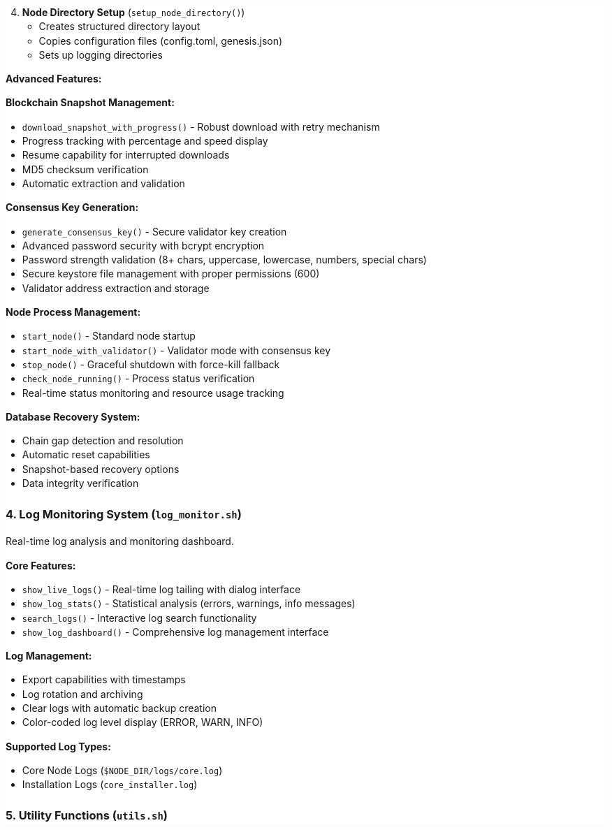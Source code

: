 4. **Node Directory Setup** (`setup_node_directory()`)
   - Creates structured directory layout
   - Copies configuration files (config.toml, genesis.json)
   - Sets up logging directories

**Advanced Features:**

**Blockchain Snapshot Management:**
- `download_snapshot_with_progress()` - Robust download with retry mechanism
- Progress tracking with percentage and speed display
- Resume capability for interrupted downloads
- MD5 checksum verification
- Automatic extraction and validation

**Consensus Key Generation:**
- `generate_consensus_key()` - Secure validator key creation
- Advanced password security with bcrypt encryption
- Password strength validation (8+ chars, uppercase, lowercase, numbers, special chars)
- Secure keystore file management with proper permissions (600)
- Validator address extraction and storage

**Node Process Management:**
- `start_node()` - Standard node startup
- `start_node_with_validator()` - Validator mode with consensus key
- `stop_node()` - Graceful shutdown with force-kill fallback
- `check_node_running()` - Process status verification
- Real-time status monitoring and resource usage tracking

**Database Recovery System:**
- Chain gap detection and resolution
- Automatic reset capabilities
- Snapshot-based recovery options
- Data integrity verification

### 4. Log Monitoring System (`log_monitor.sh`)

Real-time log analysis and monitoring dashboard.

**Core Features:**
- `show_live_logs()` - Real-time log tailing with dialog interface
- `show_log_stats()` - Statistical analysis (errors, warnings, info messages)
- `search_logs()` - Interactive log search functionality
- `show_log_dashboard()` - Comprehensive log management interface

**Log Management:**
- Export capabilities with timestamps
- Log rotation and archiving
- Clear logs with automatic backup creation
- Color-coded log level display (ERROR, WARN, INFO)

**Supported Log Types:**
- Core Node Logs (`$NODE_DIR/logs/core.log`)
- Installation Logs (`core_installer.log`)

### 5. Utility Functions (`utils.sh`)

